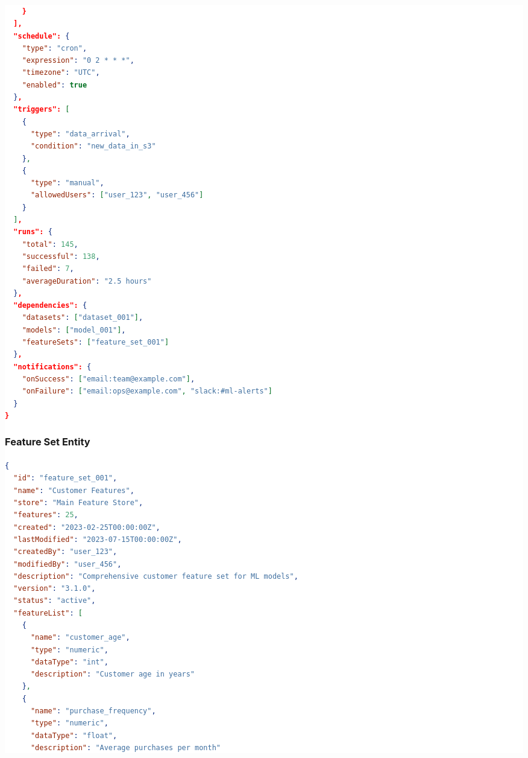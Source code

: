 ```json
    }
  ],
  "schedule": {
    "type": "cron",
    "expression": "0 2 * * *",
    "timezone": "UTC",
    "enabled": true
  },
  "triggers": [
    {
      "type": "data_arrival",
      "condition": "new_data_in_s3"
    },
    {
      "type": "manual",
      "allowedUsers": ["user_123", "user_456"]
    }
  ],
  "runs": {
    "total": 145,
    "successful": 138,
    "failed": 7,
    "averageDuration": "2.5 hours"
  },
  "dependencies": {
    "datasets": ["dataset_001"],
    "models": ["model_001"],
    "featureSets": ["feature_set_001"]
  },
  "notifications": {
    "onSuccess": ["email:team@example.com"],
    "onFailure": ["email:ops@example.com", "slack:#ml-alerts"]
  }
}
```

### Feature Set Entity

```json
{
  "id": "feature_set_001",
  "name": "Customer Features",
  "store": "Main Feature Store",
  "features": 25,
  "created": "2023-02-25T00:00:00Z",
  "lastModified": "2023-07-15T00:00:00Z",
  "createdBy": "user_123",
  "modifiedBy": "user_456",
  "description": "Comprehensive customer feature set for ML models",
  "version": "3.1.0",
  "status": "active",
  "featureList": [
    {
      "name": "customer_age",
      "type": "numeric",
      "dataType": "int",
      "description": "Customer age in years"
    },
    {
      "name": "purchase_frequency",
      "type": "numeric",
      "dataType": "float",
      "description": "Average purchases per month"
```